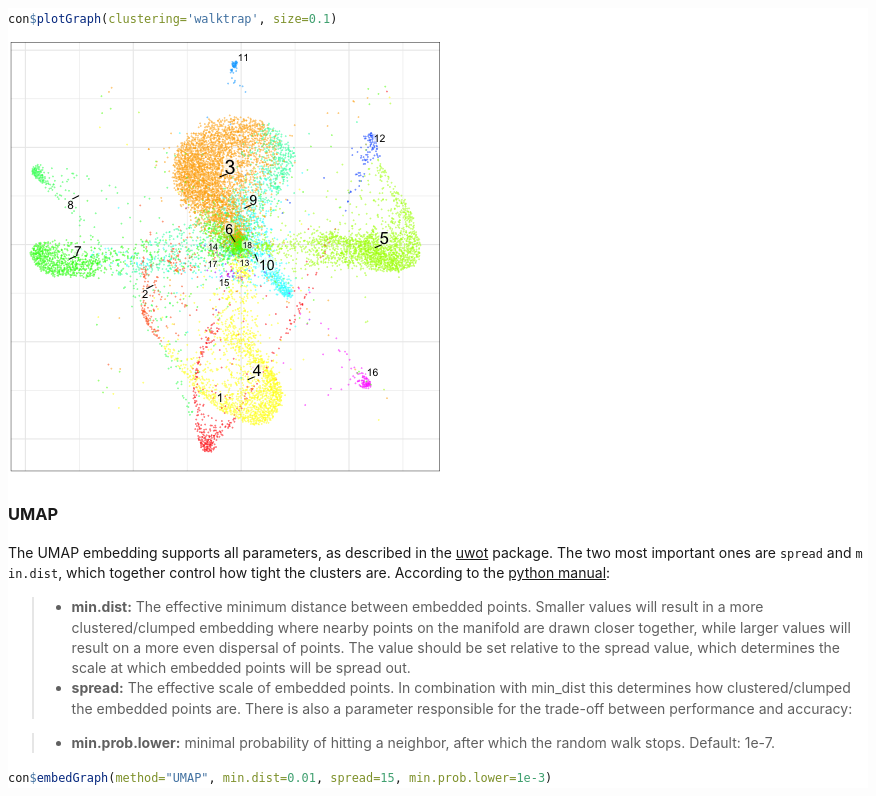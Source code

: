 ```r
con$plotGraph(clustering='walktrap', size=0.1)
```

![plot of chunk unnamed-chunk-28](figure_walkthrough/unnamed-chunk-28-1.png)

### UMAP

The UMAP embedding supports all parameters, as described in the
[uwot](https://github.com/jlmelville/uwot) package. The two most important
ones are `spread` and `min.dist`, which together control how tight the
clusters are. According to the [python
manual](https://umap-learn.readthedocs.io/en/latest/api.html):

>   - **min.dist:** The effective minimum distance between embedded
>     points. Smaller values will result in a more clustered/clumped
>     embedding where nearby points on the manifold are drawn closer
>     together, while larger values will result on a more even dispersal
>     of points. The value should be set relative to the spread value,
>     which determines the scale at which embedded points will be spread
>     out.
>   - **spread:** The effective scale of embedded points. In combination
>     with min\_dist this determines how clustered/clumped the embedded
>     points are.
There is also a parameter responsible for the trade-off between performance
and accuracy: 

> - **min.prob.lower:** minimal probability of hitting a neighbor, after which the random walk stops. Default: 1e-7.

```r
con$embedGraph(method="UMAP", min.dist=0.01, spread=15, min.prob.lower=1e-3)
```
